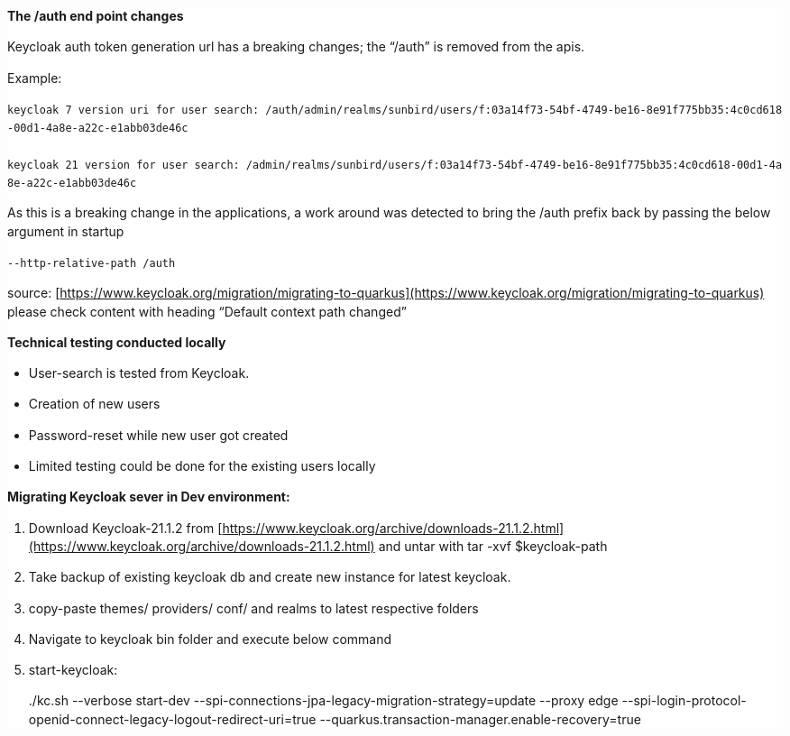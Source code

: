 





 **The /auth end point changes** 

Keycloak auth token generation url has a breaking changes; the “/auth” is removed from the apis. 

Example:


```
keycloak 7 version uri for user search: /auth/admin/realms/sunbird/users/f:03a14f73-54bf-4749-be16-8e91f775bb35:4c0cd618-00d1-4a8e-a22c-e1abb03de46c

keycloak 21 version for user search: /admin/realms/sunbird/users/f:03a14f73-54bf-4749-be16-8e91f775bb35:4c0cd618-00d1-4a8e-a22c-e1abb03de46c
```
As this is a breaking change in the applications, a work around was detected to bring the /auth prefix back by passing the below argument in startup 


```
--http-relative-path /auth
```
source: [https://www.keycloak.org/migration/migrating-to-quarkus](https://www.keycloak.org/migration/migrating-to-quarkus) please check content with heading “Default context path changed”

 **Technical testing conducted locally** 


* User-search is tested from Keycloak.


* Creation of new users


* Password-reset while new user got created


* Limited testing could be done for the existing users locally



 **Migrating Keycloak sever in Dev environment:** 


1. Download Keycloak-21.1.2 from [https://www.keycloak.org/archive/downloads-21.1.2.html](https://www.keycloak.org/archive/downloads-21.1.2.html)  and untar with tar -xvf $keycloak-path


1. Take backup of existing keycloak db and create new instance for latest keycloak.


1. copy-paste themes/ providers/ conf/ and realms to latest respective folders


1. Navigate to keycloak bin folder and execute below command


1. start-keycloak: 

    ./kc.sh --verbose start-dev --spi-connections-jpa-legacy-migration-strategy=update --proxy edge --spi-login-protocol-openid-connect-legacy-logout-redirect-uri=true --quarkus.transaction-manager.enable-recovery=true
